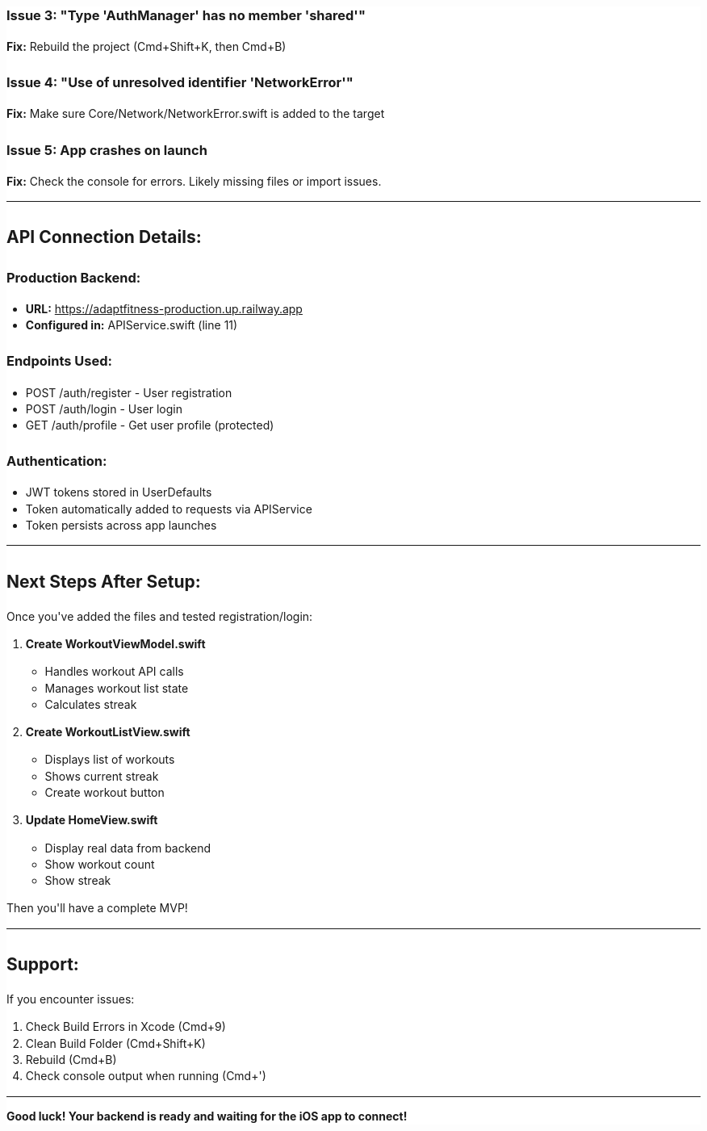 ### Issue 3: "Type 'AuthManager' has no member 'shared'"
**Fix:** Rebuild the project (Cmd+Shift+K, then Cmd+B)

### Issue 4: "Use of unresolved identifier 'NetworkError'"
**Fix:** Make sure Core/Network/NetworkError.swift is added to the target

### Issue 5: App crashes on launch
**Fix:** Check the console for errors. Likely missing files or import issues.

---

## API Connection Details:

### Production Backend:
- **URL:** https://adaptfitness-production.up.railway.app
- **Configured in:** APIService.swift (line 11)

### Endpoints Used:
- POST /auth/register - User registration
- POST /auth/login - User login
- GET /auth/profile - Get user profile (protected)

### Authentication:
- JWT tokens stored in UserDefaults
- Token automatically added to requests via APIService
- Token persists across app launches

---

## Next Steps After Setup:

Once you've added the files and tested registration/login:

1. **Create WorkoutViewModel.swift**
   - Handles workout API calls
   - Manages workout list state
   - Calculates streak

2. **Create WorkoutListView.swift**
   - Displays list of workouts
   - Shows current streak
   - Create workout button

3. **Update HomeView.swift**
   - Display real data from backend
   - Show workout count
   - Show streak

Then you'll have a complete MVP!

---

## Support:

If you encounter issues:
1. Check Build Errors in Xcode (Cmd+9)
2. Clean Build Folder (Cmd+Shift+K)
3. Rebuild (Cmd+B)
4. Check console output when running (Cmd+')

---

**Good luck! Your backend is ready and waiting for the iOS app to connect!**

